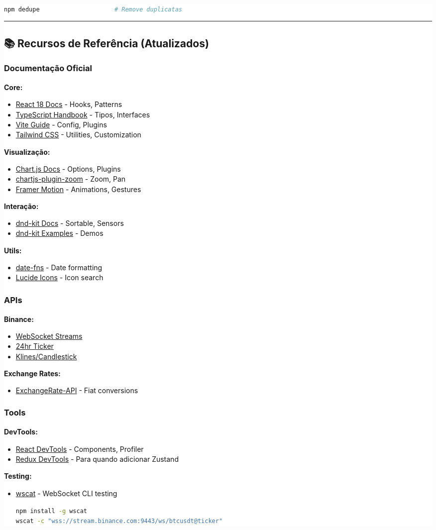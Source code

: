 ```bash
npm dedupe                     # Remove duplicatas
```

---

## 📚 Recursos de Referência (Atualizados)

### Documentação Oficial

**Core:**
- [React 18 Docs](https://react.dev) - Hooks, Patterns
- [TypeScript Handbook](https://www.typescriptlang.org/docs/) - Tipos, Interfaces
- [Vite Guide](https://vitejs.dev/guide/) - Config, Plugins
- [Tailwind CSS](https://tailwindcss.com/docs) - Utilities, Customization

**Visualização:**
- [Chart.js Docs](https://www.chartjs.org/docs/) - Options, Plugins
- [chartjs-plugin-zoom](https://www.chartjs.org/chartjs-plugin-zoom/) - Zoom, Pan
- [Framer Motion](https://www.framer.com/motion/) - Animations, Gestures

**Interação:**
- [dnd-kit Docs](https://docs.dndkit.com/) - Sortable, Sensors
- [dnd-kit Examples](https://master--5fc05e08a4a65d0021ae0bf2.chromatic.com/) - Demos

**Utils:**
- [date-fns](https://date-fns.org/docs/) - Date formatting
- [Lucide Icons](https://lucide.dev/) - Icon search

### APIs

**Binance:**
- [WebSocket Streams](https://binance-docs.github.io/apidocs/spot/en/#websocket-market-streams)
- [24hr Ticker](https://binance-docs.github.io/apidocs/spot/en/#24hr-ticker-price-change-statistics)
- [Klines/Candlestick](https://binance-docs.github.io/apidocs/spot/en/#kline-candlestick-data)

**Exchange Rates:**
- [ExchangeRate-API](https://www.exchangerate-api.com/docs/free) - Fiat conversions

### Tools

**DevTools:**
- [React DevTools](https://chrome.google.com/webstore/detail/react-developer-tools/) - Components, Profiler
- [Redux DevTools](https://chrome.google.com/webstore/detail/redux-devtools/) - Para quando adicionar Zustand

**Testing:**
- [wscat](https://github.com/websockets/wscat) - WebSocket CLI testing
  ```bash
  npm install -g wscat
  wscat -c "wss://stream.binance.com:9443/ws/btcusdt@ticker"
  ```
